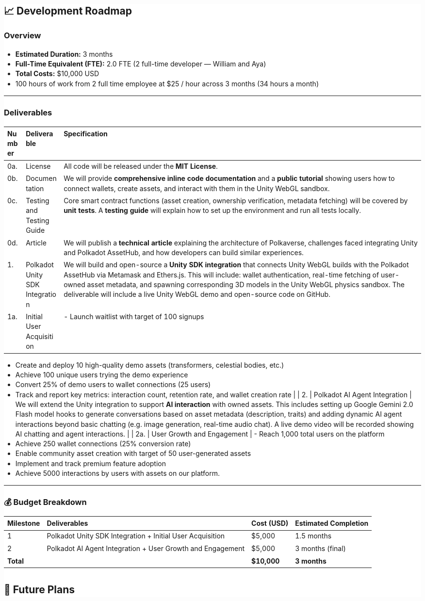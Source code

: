 ## 📈 Development Roadmap

### Overview

- **Estimated Duration:** 3 months
- **Full-Time Equivalent (FTE):** 2.0 FTE (2 full-time developer — William and Aya)
- **Total Costs:** $10,000 USD
- 100 hours of work from 2 full time employee at $25 / hour across 3 months (34 hours a month)

---

### Deliverables

| Number | Deliverable | Specification |
|:-----|:------------|:--------------|
| 0a. | License | All code will be released under the **MIT License**. |
| 0b. | Documentation | We will provide **comprehensive inline code documentation** and a **public tutorial** showing users how to connect wallets, create assets, and interact with them in the Unity WebGL sandbox. |
| 0c. | Testing and Testing Guide | Core smart contract functions (asset creation, ownership verification, metadata fetching) will be covered by **unit tests**. A **testing guide** will explain how to set up the environment and run all tests locally. |
| 0d. | Article | We will publish a **technical article** explaining the architecture of Polkaverse, challenges faced integrating Unity and Polkadot AssetHub, and how developers can build similar experiences. |
| 1. | Polkadot Unity SDK Integration | We will build and open-source a **Unity SDK integration** that connects Unity WebGL builds with the Polkadot AssetHub via Metamask and Ethers.js. This will include: wallet authentication, real-time fetching of user-owned asset metadata, and spawning corresponding 3D models in the Unity WebGL physics sandbox. The deliverable will include a live Unity WebGL demo and open-source code on GitHub. |
| 1a. | Initial User Acquisition | - Launch waitlist with target of 100 signups
- Create and deploy 10 high-quality demo assets (transformers, celestial bodies, etc.)
- Achieve 100 unique users trying the demo experience
- Convert 25% of demo users to wallet connections (25 users)
- Track and report key metrics: interaction count, retention rate, and wallet creation rate |
| 2. | Polkadot AI Agent Integration | We will extend the Unity integration to support **AI interaction** with owned assets. This includes setting up Google Gemini 2.0 Flash model hooks to generate conversations based on asset metadata (description, traits) and adding dynamic AI agent interactions beyond basic chatting (e.g. image generation, real-time audio chat). A live demo video will be recorded showing AI chatting and agent interactions. |
| 2a. | User Growth and Engagement | - Reach 1,000 total users on the platform
- Achieve 250 wallet connections (25% conversion rate)
- Enable community asset creation with target of 50 user-generated assets
- Implement and track premium feature adoption
- Achieve 5000 interactions by users with assets on our platform.

---

### 💰 Budget Breakdown

| Milestone | Deliverables | Cost (USD) | Estimated Completion |
|:---|:---|:---|:---|
| 1 | Polkadot Unity SDK Integration + Initial User Acquisition | $5,000 | 1.5 months |
| 2 | Polkadot AI Agent Integration + User Growth and Engagement | $5,000 | 3 months (final) |
| **Total** |  | **$10,000** | **3 months** |

## 🔮 Future Plans
